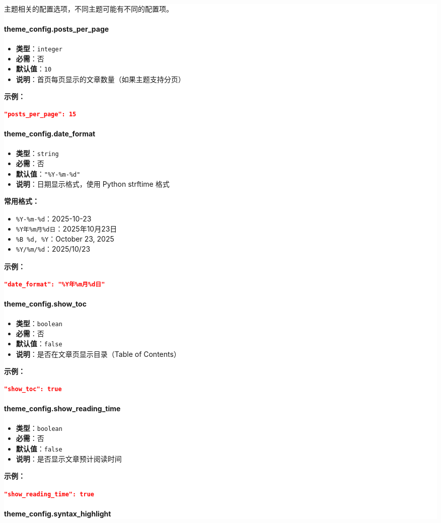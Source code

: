 主题相关的配置选项，不同主题可能有不同的配置项。

#### theme_config.posts_per_page

- **类型**：`integer`
- **必需**：否
- **默认值**：`10`
- **说明**：首页每页显示的文章数量（如果主题支持分页）

**示例：**
```json
"posts_per_page": 15
```

#### theme_config.date_format

- **类型**：`string`
- **必需**：否
- **默认值**：`"%Y-%m-%d"`
- **说明**：日期显示格式，使用 Python strftime 格式

**常用格式：**
- `%Y-%m-%d`：2025-10-23
- `%Y年%m月%d日`：2025年10月23日
- `%B %d, %Y`：October 23, 2025
- `%Y/%m/%d`：2025/10/23

**示例：**
```json
"date_format": "%Y年%m月%d日"
```

#### theme_config.show_toc

- **类型**：`boolean`
- **必需**：否
- **默认值**：`false`
- **说明**：是否在文章页显示目录（Table of Contents）

**示例：**
```json
"show_toc": true
```

#### theme_config.show_reading_time

- **类型**：`boolean`
- **必需**：否
- **默认值**：`false`
- **说明**：是否显示文章预计阅读时间

**示例：**
```json
"show_reading_time": true
```

#### theme_config.syntax_highlight
